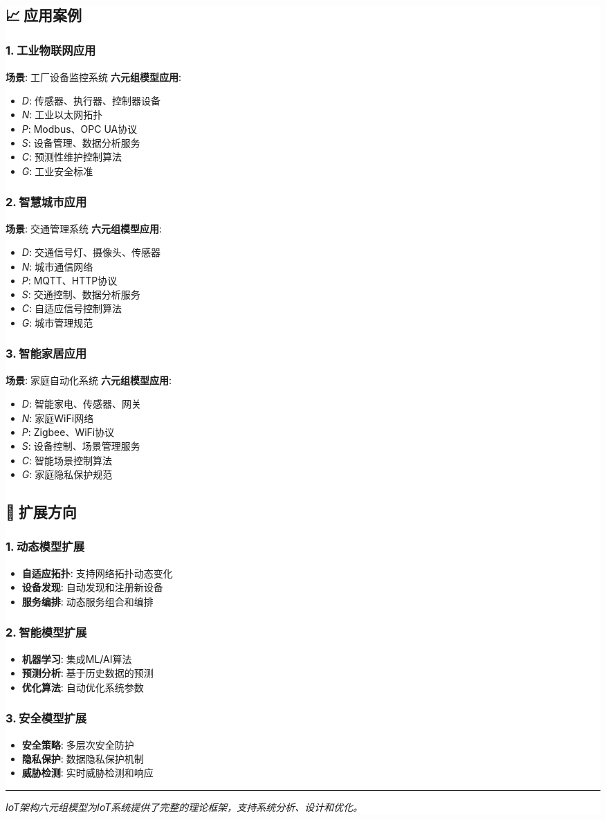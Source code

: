## 📈 应用案例

### 1. 工业物联网应用

**场景**: 工厂设备监控系统
**六元组模型应用**:

- $D$: 传感器、执行器、控制器设备
- $N$: 工业以太网拓扑
- $P$: Modbus、OPC UA协议
- $S$: 设备管理、数据分析服务
- $C$: 预测性维护控制算法
- $G$: 工业安全标准

### 2. 智慧城市应用

**场景**: 交通管理系统
**六元组模型应用**:

- $D$: 交通信号灯、摄像头、传感器
- $N$: 城市通信网络
- $P$: MQTT、HTTP协议
- $S$: 交通控制、数据分析服务
- $C$: 自适应信号控制算法
- $G$: 城市管理规范

### 3. 智能家居应用

**场景**: 家庭自动化系统
**六元组模型应用**:

- $D$: 智能家电、传感器、网关
- $N$: 家庭WiFi网络
- $P$: Zigbee、WiFi协议
- $S$: 设备控制、场景管理服务
- $C$: 智能场景控制算法
- $G$: 家庭隐私保护规范

## 🚀 扩展方向

### 1. 动态模型扩展

- **自适应拓扑**: 支持网络拓扑动态变化
- **设备发现**: 自动发现和注册新设备
- **服务编排**: 动态服务组合和编排

### 2. 智能模型扩展

- **机器学习**: 集成ML/AI算法
- **预测分析**: 基于历史数据的预测
- **优化算法**: 自动优化系统参数

### 3. 安全模型扩展

- **安全策略**: 多层次安全防护
- **隐私保护**: 数据隐私保护机制
- **威胁检测**: 实时威胁检测和响应

---

*IoT架构六元组模型为IoT系统提供了完整的理论框架，支持系统分析、设计和优化。*
